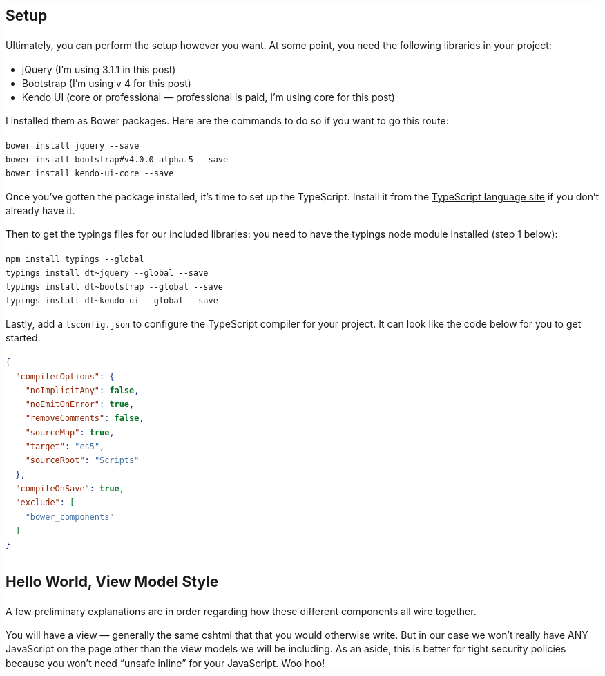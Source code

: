 ## Setup
Ultimately, you can perform the setup however you want. At some point, you need the following libraries in your project:

* jQuery (I’m using 3.1.1 in this post)
* Bootstrap (I’m using v 4 for this post)
* Kendo UI (core or professional — professional is paid, I’m using core for this post)

I installed them as Bower packages. Here are the commands to do so if you want to go this route:

```
bower install jquery --save
bower install bootstrap#v4.0.0-alpha.5 --save
bower install kendo-ui-core --save
```

Once you’ve gotten the package installed, it’s time to set up the TypeScript. Install it from the [TypeScript language site](http://www.typescriptlang.org/#download-links) if you don’t already have it.

Then to get the typings files for our included libraries: you need to have the typings node module installed (step 1 below):
```
npm install typings --global
typings install dt~jquery --global --save
typings install dt~bootstrap --global --save
typings install dt~kendo-ui --global --save
```
Lastly, add a `tsconfig.json` to configure the TypeScript compiler for your project. It can look like the code below for you to get started.

```json
{
  "compilerOptions": {
    "noImplicitAny": false,
    "noEmitOnError": true,
    "removeComments": false,
    "sourceMap": true,
    "target": "es5",
    "sourceRoot": "Scripts"
  },
  "compileOnSave": true,
  "exclude": [
    "bower_components"
  ]
}
```

## Hello World, View Model Style
A few preliminary explanations are in order regarding how these different components all wire together.

You will have a view — generally the same cshtml that that you would otherwise write. But in our case we won’t really have ANY JavaScript on the page other than the view models we will be including. As an aside, this is better for tight security policies because you won’t need “unsafe inline” for your JavaScript. Woo hoo!
